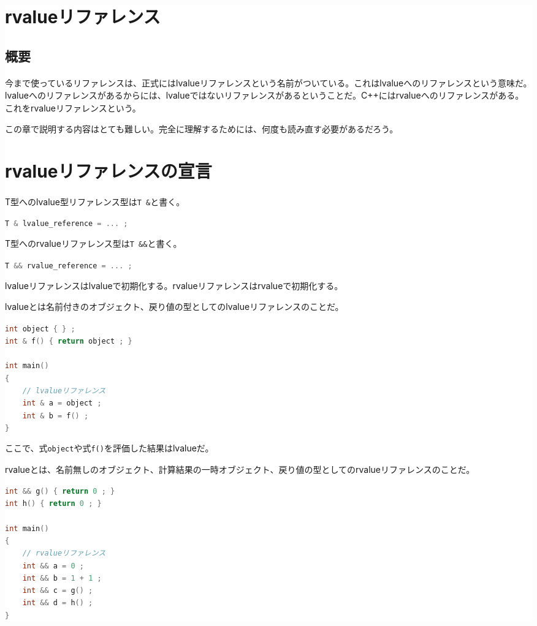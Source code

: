 # rvalueリファレンス

## 概要

今まで使っているリファレンスは、正式にはlvalueリファレンスという名前がついている。これはlvalueへのリファレンスという意味だ。lvalueへのリファレンスがあるからには、lvalueではないリファレンスがあるということだ。C++にはrvalueへのリファレンスがある。これをrvalueリファレンスという。

この章で説明する内容はとても難しい。完全に理解するためには、何度も読み直す必要があるだろう。

# rvalueリファレンスの宣言

T型へのlvalue型リファレンス型は`T &`と書く。

~~~c++
T & lvalue_reference = ... ;
~~~

T型へのrvalueリファレンス型は`T &&`と書く。

~~~c++
T && rvalue_reference = ... ;
~~~

lvalueリファレンスはlvalueで初期化する。rvalueリファレンスはrvalueで初期化する。

lvalueとは名前付きのオブジェクト、戻り値の型としてのlvalueリファレンスのことだ。

~~~cpp
int object { } ;
int & f() { return object ; }

int main()
{
    // lvalueリファレンス
    int & a = object ;
    int & b = f() ;
}
~~~

ここで、式`object`や式`f()`を評価した結果はlvalueだ。

rvalueとは、名前無しのオブジェクト、計算結果の一時オブジェクト、戻り値の型としてのrvalueリファレンスのことだ。

~~~cpp
int && g() { return 0 ; }
int h() { return 0 ; }

int main()
{
    // rvalueリファレンス
    int && a = 0 ;
    int && b = 1 + 1 ;
    int && c = g() ;
    int && d = h() ;
}
~~~
